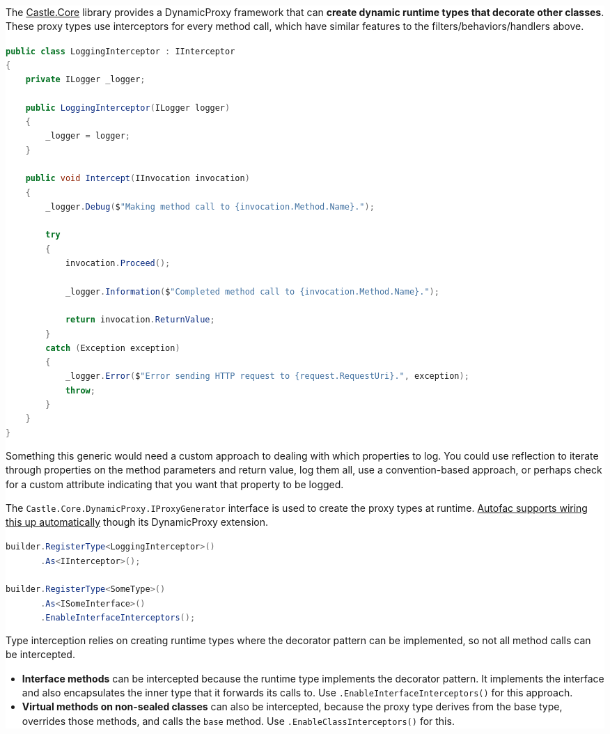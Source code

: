 The [Castle.Core](https://github.com/castleproject/Core) library provides a DynamicProxy framework that can **create dynamic runtime types that decorate other classes**. These proxy types use interceptors for every method call, which have similar features to the filters/behaviors/handlers above.

```c#
public class LoggingInterceptor : IInterceptor
{
    private ILogger _logger;

    public LoggingInterceptor(ILogger logger)
    {
        _logger = logger;
    }

    public void Intercept(IInvocation invocation)
    {
        _logger.Debug($"Making method call to {invocation.Method.Name}.");

        try
        {
            invocation.Proceed();

            _logger.Information($"Completed method call to {invocation.Method.Name}.");

            return invocation.ReturnValue;
        }
        catch (Exception exception)
        {
            _logger.Error($"Error sending HTTP request to {request.RequestUri}.", exception);
            throw;
        }
    }
}
```

Something this generic would need a custom approach to dealing with which properties to log. You could use reflection to iterate through properties on the method parameters and return value, log them all, use a convention-based approach, or perhaps check for a custom attribute indicating that you want that property to be logged.

The `Castle.Core.DynamicProxy.IProxyGenerator` interface is used to create the proxy types at runtime. [Autofac supports wiring this up automatically](https://autofac.readthedocs.io/en/latest/advanced/interceptors.html) though its DynamicProxy extension.

```c#
builder.RegisterType<LoggingInterceptor>()
       .As<IInterceptor>();

builder.RegisterType<SomeType>()
       .As<ISomeInterface>()
       .EnableInterfaceInterceptors();
```

Type interception relies on creating runtime types where the decorator pattern can be implemented, so not all method calls can be intercepted.
- **Interface methods** can be intercepted because the runtime type implements the decorator pattern. It implements the interface and also encapsulates the inner type that it forwards its calls to. Use `.EnableInterfaceInterceptors()` for this approach.
- **Virtual methods on non-sealed classes** can also be intercepted, because the proxy type derives from the base type, overrides those methods, and calls the `base` method. Use `.EnableClassInterceptors()` for this.
